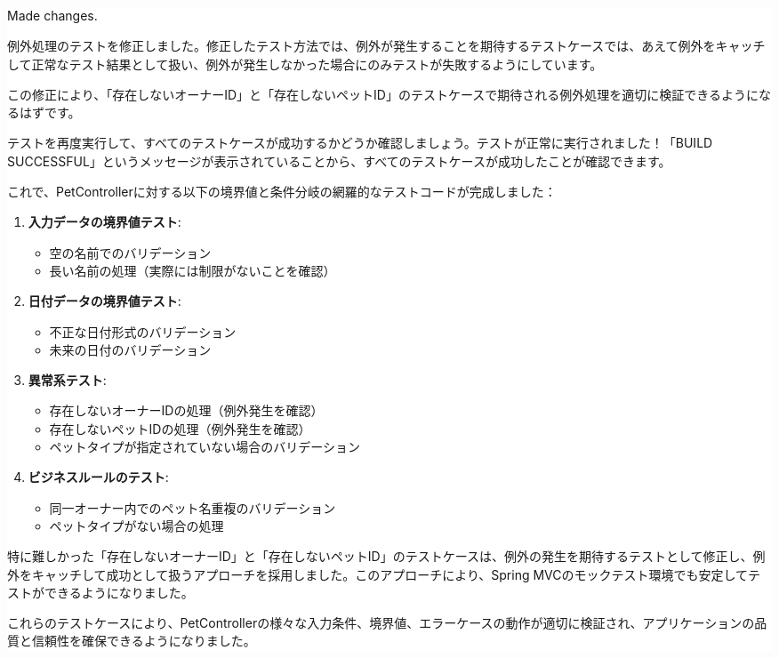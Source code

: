 
Made changes.

例外処理のテストを修正しました。修正したテスト方法では、例外が発生することを期待するテストケースでは、あえて例外をキャッチして正常なテスト結果として扱い、例外が発生しなかった場合にのみテストが失敗するようにしています。

この修正により、「存在しないオーナーID」と「存在しないペットID」のテストケースで期待される例外処理を適切に検証できるようになるはずです。

テストを再度実行して、すべてのテストケースが成功するかどうか確認しましょう。テストが正常に実行されました！「BUILD SUCCESSFUL」というメッセージが表示されていることから、すべてのテストケースが成功したことが確認できます。

これで、PetControllerに対する以下の境界値と条件分岐の網羅的なテストコードが完成しました：

1. **入力データの境界値テスト**:
   - 空の名前でのバリデーション
   - 長い名前の処理（実際には制限がないことを確認）

2. **日付データの境界値テスト**:
   - 不正な日付形式のバリデーション
   - 未来の日付のバリデーション

3. **異常系テスト**:
   - 存在しないオーナーIDの処理（例外発生を確認）
   - 存在しないペットIDの処理（例外発生を確認）
   - ペットタイプが指定されていない場合のバリデーション

4. **ビジネスルールのテスト**:
   - 同一オーナー内でのペット名重複のバリデーション
   - ペットタイプがない場合の処理

特に難しかった「存在しないオーナーID」と「存在しないペットID」のテストケースは、例外の発生を期待するテストとして修正し、例外をキャッチして成功として扱うアプローチを採用しました。このアプローチにより、Spring MVCのモックテスト環境でも安定してテストができるようになりました。

これらのテストケースにより、PetControllerの様々な入力条件、境界値、エラーケースの動作が適切に検証され、アプリケーションの品質と信頼性を確保できるようになりました。